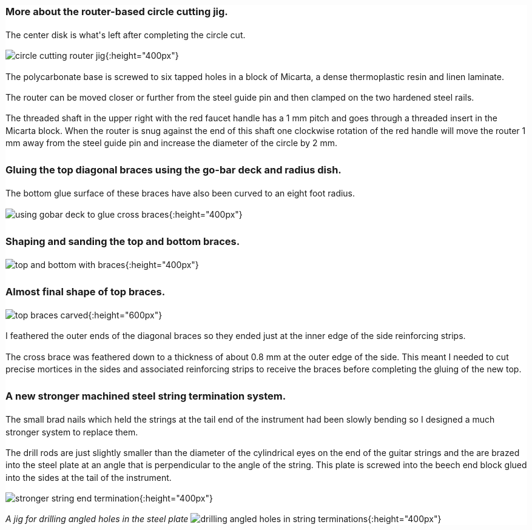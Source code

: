 ### More about the router-based circle cutting jig.

The center disk is what's left after completing the circle cut.

![circle cutting router jig]({{site.url}}/assets/images/dinalin/circle-cutting-router-jig.jpg){:height="400px"}

The polycarbonate base is screwed to six tapped holes in a block of Micarta, a dense thermoplastic resin and linen laminate.

The router can be moved closer or further from the steel guide pin and then clamped on the two hardened steel rails.

The threaded shaft in the upper right with the red faucet handle has a 1 mm pitch and goes through a threaded insert in the Micarta block. When the router is snug against the end of this shaft one clockwise rotation of the red handle will move the router 1 mm away from the steel guide pin and increase the diameter of the circle by 2 mm.

### Gluing the top diagonal braces using the go-bar deck and radius dish.

The bottom glue surface of these braces have also been curved to an eight foot radius.

![using gobar deck to glue cross braces]({{site.url}}/assets/images/dinalin/using-gobar-deck-to-glue-cross-braces.jpg){:height="400px"}

### Shaping and sanding the top and bottom braces.

![top and bottom with braces]({{site.url}}/assets/images/dinalin/top-and-bottom-with-braces.jpg){:height="400px"}

### Almost final shape of top braces.

![top braces carved]({{site.url}}/assets/images/dinalin/top-braces-carved.jpg){:height="600px"}

I feathered the outer ends of the diagonal braces so they ended just at the inner edge of the side reinforcing strips.

The cross brace was feathered down to a thickness of about 0.8 mm at the outer edge of the side. This meant I needed to cut precise mortices in the sides and associated reinforcing strips to receive the braces before completing the gluing of the new top.

### A new stronger machined steel string termination system.

The small brad nails which held the strings at the tail end of the instrument had been slowly bending so I designed a much stronger system to replace them.

The drill rods are just slightly smaller than the diameter of the cylindrical eyes on the end of the guitar strings and the are brazed into the steel plate at an angle that is perpendicular to the angle of the string. This plate is screwed into the beech end block glued into the sides at the tail of the instrument.

![stronger string end termination]({{site.url}}/assets/images/dinalin/stronger-string-end-termination.jpg){:height="400px"}


_A jig for drilling angled holes in the steel plate_
![drilling angled holes in string terminations]({{site.url}}/assets/images/dinalin/drilling-angled-holes-in-string-terminations.jpg){:height="400px"}
